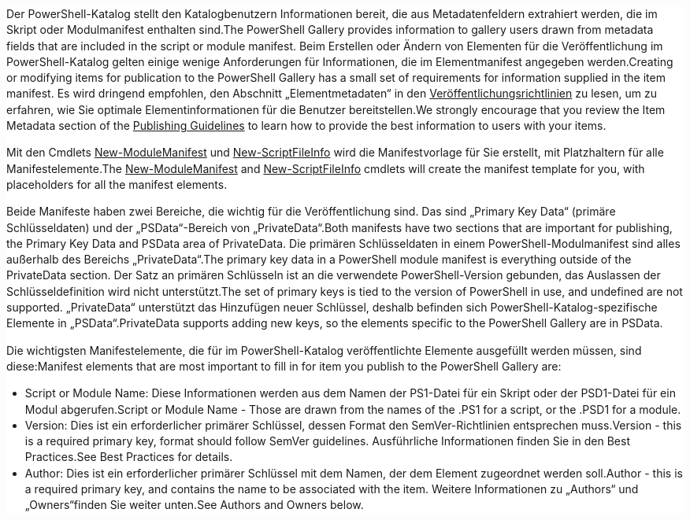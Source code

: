 <span data-ttu-id="0d212-124">Der PowerShell-Katalog stellt den Katalogbenutzern Informationen bereit, die aus Metadatenfeldern extrahiert werden, die im Skript oder Modulmanifest enthalten sind.</span><span class="sxs-lookup"><span data-stu-id="0d212-124">The PowerShell Gallery provides information to gallery users drawn from metadata fields that are included in the script or module manifest.</span></span> <span data-ttu-id="0d212-125">Beim Erstellen oder Ändern von Elementen für die Veröffentlichung im PowerShell-Katalog gelten einige wenige Anforderungen für Informationen, die im Elementmanifest angegeben werden.</span><span class="sxs-lookup"><span data-stu-id="0d212-125">Creating or modifying items for publication to the PowerShell Gallery has a small set of requirements for information supplied in the item manifest.</span></span>
<span data-ttu-id="0d212-126">Es wird dringend empfohlen, den Abschnitt „Elementmetadaten“ in den [Veröffentlichungsrichtlinien](../../concepts/publishing-guidelines.md) zu lesen, um zu erfahren, wie Sie optimale Elementinformationen für die Benutzer bereitstellen.</span><span class="sxs-lookup"><span data-stu-id="0d212-126">We strongly encourage that you review the Item Metadata section of the [Publishing Guidelines](../../concepts/publishing-guidelines.md) to learn how to provide the best information to users with your items.</span></span>

<span data-ttu-id="0d212-127">Mit den Cmdlets [New-ModuleManifest](/powershell/module/microsoft.powershell.core/new-modulemanifest) und [New-ScriptFileInfo](/powershell/module/PowerShellGet/New-ScriptFileInfo) wird die Manifestvorlage für Sie erstellt, mit Platzhaltern für alle Manifestelemente.</span><span class="sxs-lookup"><span data-stu-id="0d212-127">The [New-ModuleManifest](/powershell/module/microsoft.powershell.core/new-modulemanifest) and [New-ScriptFileInfo](/powershell/module/PowerShellGet/New-ScriptFileInfo) cmdlets will create the manifest template for you, with placeholders for all the manifest elements.</span></span>

<span data-ttu-id="0d212-128">Beide Manifeste haben zwei Bereiche, die wichtig für die Veröffentlichung sind. Das sind „Primary Key Data“ (primäre Schlüsseldaten) und der „PSData“-Bereich von „PrivateData“.</span><span class="sxs-lookup"><span data-stu-id="0d212-128">Both manifests have two sections that are important for publishing, the Primary Key Data and PSData area of PrivateData.</span></span> <span data-ttu-id="0d212-129">Die primären Schlüsseldaten in einem PowerShell-Modulmanifest sind alles außerhalb des Bereichs „PrivateData“.</span><span class="sxs-lookup"><span data-stu-id="0d212-129">The primary key data in a PowerShell module manifest is everything outside of the PrivateData section.</span></span> <span data-ttu-id="0d212-130">Der Satz an primären Schlüsseln ist an die verwendete PowerShell-Version gebunden, das Auslassen der Schlüsseldefinition wird nicht unterstützt.</span><span class="sxs-lookup"><span data-stu-id="0d212-130">The set of primary keys is tied to the version of PowerShell in use, and undefined are not supported.</span></span> <span data-ttu-id="0d212-131">„PrivateData“ unterstützt das Hinzufügen neuer Schlüssel, deshalb befinden sich PowerShell-Katalog-spezifische Elemente in „PSData“.</span><span class="sxs-lookup"><span data-stu-id="0d212-131">PrivateData supports adding new keys, so the elements specific to the PowerShell Gallery are in PSData.</span></span>


<span data-ttu-id="0d212-132">Die wichtigsten Manifestelemente, die für im PowerShell-Katalog veröffentlichte Elemente ausgefüllt werden müssen, sind diese:</span><span class="sxs-lookup"><span data-stu-id="0d212-132">Manifest elements that are most important to fill in for item you publish to the PowerShell Gallery are:</span></span>

- <span data-ttu-id="0d212-133">Script or Module Name: Diese Informationen werden aus dem Namen der PS1-Datei für ein Skript oder der PSD1-Datei für ein Modul abgerufen.</span><span class="sxs-lookup"><span data-stu-id="0d212-133">Script or Module Name - Those are drawn from the names of the .PS1 for a script, or the .PSD1 for a module.</span></span>
- <span data-ttu-id="0d212-134">Version: Dies ist ein erforderlicher primärer Schlüssel, dessen Format den SemVer-Richtlinien entsprechen muss.</span><span class="sxs-lookup"><span data-stu-id="0d212-134">Version - this is a required primary key, format should follow SemVer guidelines.</span></span> <span data-ttu-id="0d212-135">Ausführliche Informationen finden Sie in den Best Practices.</span><span class="sxs-lookup"><span data-stu-id="0d212-135">See Best Practices for details.</span></span>
- <span data-ttu-id="0d212-136">Author: Dies ist ein erforderlicher primärer Schlüssel mit dem Namen, der dem Element zugeordnet werden soll.</span><span class="sxs-lookup"><span data-stu-id="0d212-136">Author - this is a required primary key, and contains the name to be associated with the item.</span></span>
<span data-ttu-id="0d212-137">Weitere Informationen zu „Authors“ und „Owners“finden Sie weiter unten.</span><span class="sxs-lookup"><span data-stu-id="0d212-137">See Authors and Owners below.</span></span>